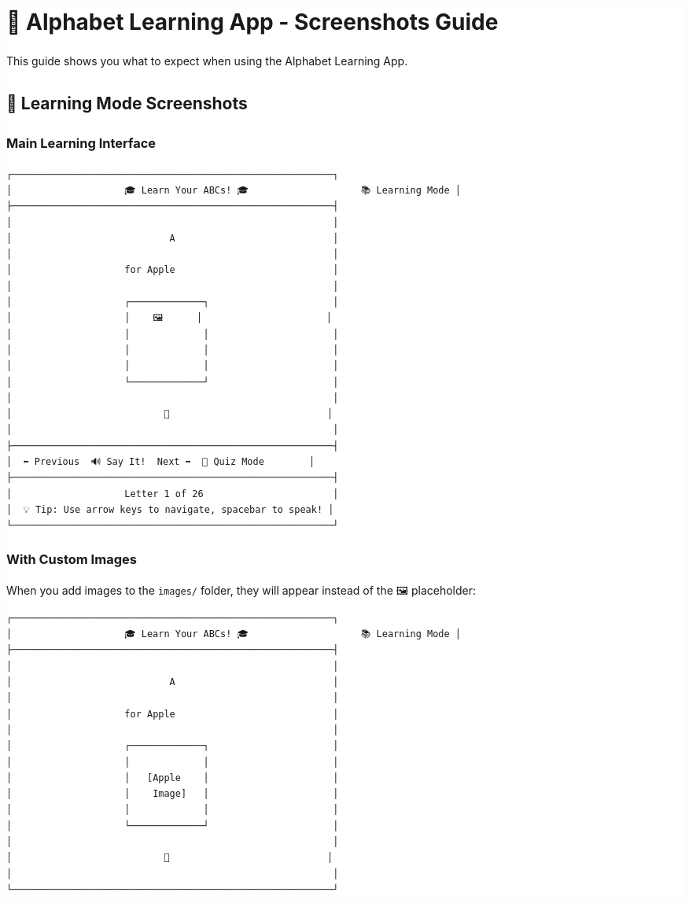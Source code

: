 # 📸 Alphabet Learning App - Screenshots Guide

This guide shows you what to expect when using the Alphabet Learning App.

## 🎯 Learning Mode Screenshots

### Main Learning Interface
```
┌─────────────────────────────────────────────────────────┐
│                    🎓 Learn Your ABCs! 🎓                    📚 Learning Mode │
├─────────────────────────────────────────────────────────┤
│                                                         │
│                            A                            │
│                                                         │
│                    for Apple                            │
│                                                         │
│                    ┌─────────────┐                      │
│                    │    🖼️      │                      │
│                    │             │                      │
│                    │             │                      │
│                    │             │                      │
│                    └─────────────┘                      │
│                                                         │
│                           🍎                            │
│                                                         │
├─────────────────────────────────────────────────────────┤
│  ⬅️ Previous  🔊 Say It!  Next ➡️  🎯 Quiz Mode        │
├─────────────────────────────────────────────────────────┤
│                    Letter 1 of 26                       │
│  💡 Tip: Use arrow keys to navigate, spacebar to speak! │
└─────────────────────────────────────────────────────────┘
```

### With Custom Images
When you add images to the `images/` folder, they will appear instead of the 🖼️ placeholder:

```
┌─────────────────────────────────────────────────────────┐
│                    🎓 Learn Your ABCs! 🎓                    📚 Learning Mode │
├─────────────────────────────────────────────────────────┤
│                                                         │
│                            A                            │
│                                                         │
│                    for Apple                            │
│                                                         │
│                    ┌─────────────┐                      │
│                    │             │                      │
│                    │   [Apple    │                      │
│                    │    Image]   │                      │
│                    │             │                      │
│                    └─────────────┘                      │
│                                                         │
│                           🍎                            │
│                                                         │
└─────────────────────────────────────────────────────────┘
```
